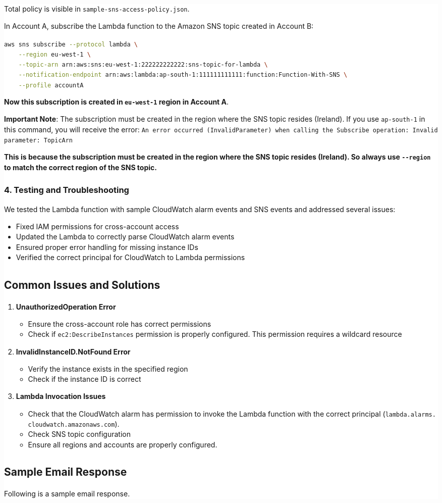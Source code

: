 Total policy is visible in `sample-sns-access-policy.json`.

In Account A, subscribe the Lambda function to the Amazon SNS topic created in Account B:

```bash
aws sns subscribe --protocol lambda \
    --region eu-west-1 \
    --topic-arn arn:aws:sns:eu-west-1:222222222222:sns-topic-for-lambda \
    --notification-endpoint arn:aws:lambda:ap-south-1:111111111111:function:Function-With-SNS \
    --profile accountA
```
**Now this subscription is created in `eu-west-1` region in Account A**.

**Important Note**: The subscription must be created in the region where the SNS topic resides (Ireland). If you use `ap-south-1` in this command, you will receive the error:
`An error occurred (InvalidParameter) when calling the Subscribe operation: Invalid parameter: TopicArn`

**This is because the subscription must be created in the region where the SNS topic resides (Ireland). So always use `--region` to match the correct region of the SNS topic.**

### 4. Testing and Troubleshooting

We tested the Lambda function with sample CloudWatch alarm events and SNS events and addressed several issues:
- Fixed IAM permissions for cross-account access
- Updated the Lambda to correctly parse CloudWatch alarm events
- Ensured proper error handling for missing instance IDs
- Verified the correct principal for CloudWatch to Lambda permissions

## Common Issues and Solutions

1. **UnauthorizedOperation Error**
   - Ensure the cross-account role has correct permissions
   - Check if `ec2:DescribeInstances` permission is properly configured. This permission requires a wildcard resource

2. **InvalidInstanceID.NotFound Error**
   - Verify the instance exists in the specified region
   - Check if the instance ID is correct

3. **Lambda Invocation Issues**
   - Check that the CloudWatch alarm has permission to invoke the Lambda function with the correct principal (`lambda.alarms.cloudwatch.amazonaws.com`).
   - Check SNS topic configuration
   - Ensure all regions and accounts are properly configured.

## Sample Email Response

Following is a sample email response.
